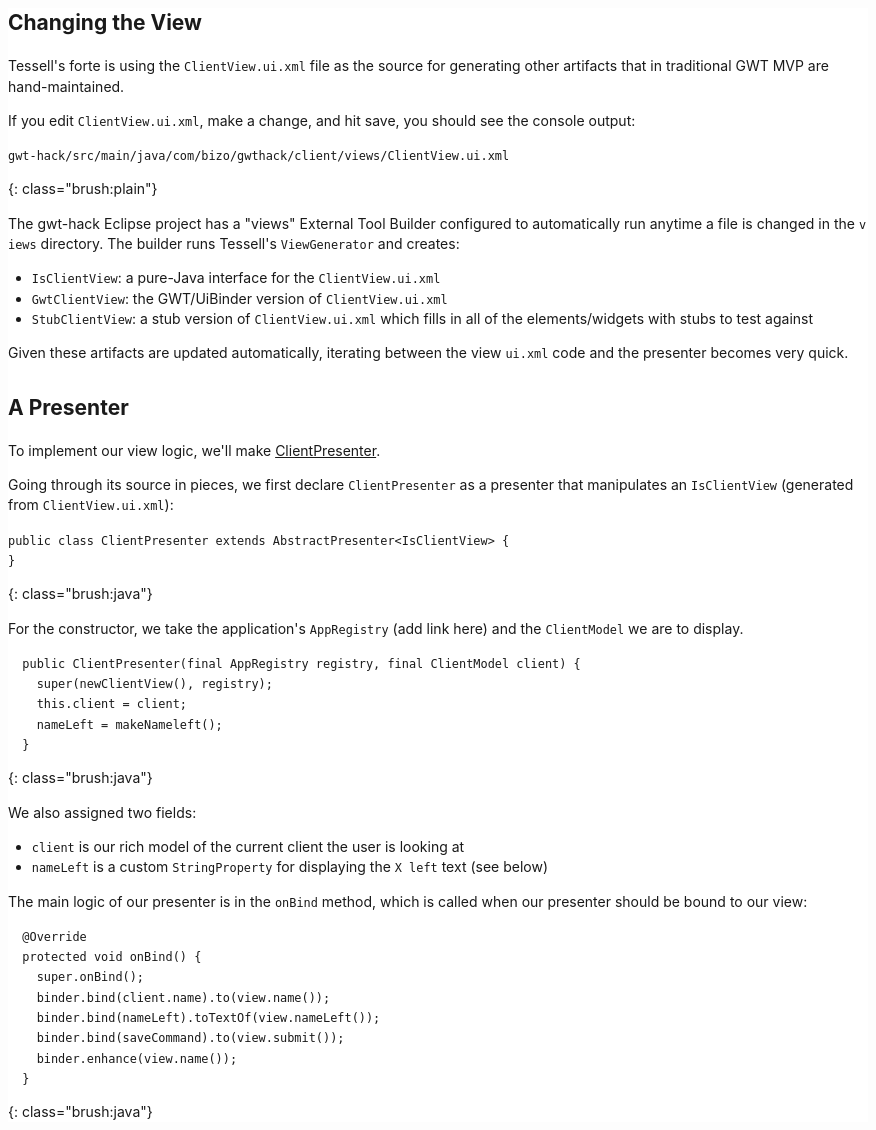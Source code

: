 Changing the View
-----------------

Tessell's forte is using the `ClientView.ui.xml` file as the source for generating other artifacts that in traditional GWT MVP are hand-maintained.

If you edit `ClientView.ui.xml`, make a change, and hit save, you should see the console output:

    gwt-hack/src/main/java/com/bizo/gwthack/client/views/ClientView.ui.xml
{: class="brush:plain"}

The gwt-hack Eclipse project has a "views" External Tool Builder configured to automatically run anytime a file is changed in the `views` directory. The builder runs Tessell's `ViewGenerator` and creates:

* `IsClientView`: a pure-Java interface for the `ClientView.ui.xml`
* `GwtClientView`: the GWT/UiBinder version of `ClientView.ui.xml`
* `StubClientView`: a stub version of `ClientView.ui.xml` which fills in all of the elements/widgets with stubs to test against

Given these artifacts are updated automatically, iterating between the view `ui.xml` code and the presenter becomes very quick.

A Presenter
-----------

To implement our view logic, we'll make [ClientPresenter](http://github.com/stephenh/gwt-hack/blob/master/src/main/java/com/bizo/gwthack/client/presenters/ClientPresenter.java).

Going through its source in pieces, we first declare `ClientPresenter` as a presenter that manipulates an `IsClientView` (generated from `ClientView.ui.xml`):

    public class ClientPresenter extends AbstractPresenter<IsClientView> {
    }
{: class="brush:java"}

For the constructor, we take the application's `AppRegistry` (add link here) and the `ClientModel` we are to display.

      public ClientPresenter(final AppRegistry registry, final ClientModel client) {
        super(newClientView(), registry);
        this.client = client;
        nameLeft = makeNameleft();
      }
{: class="brush:java"}

We also assigned two fields:

* `client` is our rich model of the current client the user is looking at
* `nameLeft` is a custom `StringProperty` for displaying the `X left` text (see below)

The main logic of our presenter is in the `onBind` method, which is called when our presenter should be bound to our view:

      @Override
      protected void onBind() {
        super.onBind();
        binder.bind(client.name).to(view.name());
        binder.bind(nameLeft).toTextOf(view.nameLeft());
        binder.bind(saveCommand).to(view.submit());
        binder.enhance(view.name());
      }
{: class="brush:java"}
